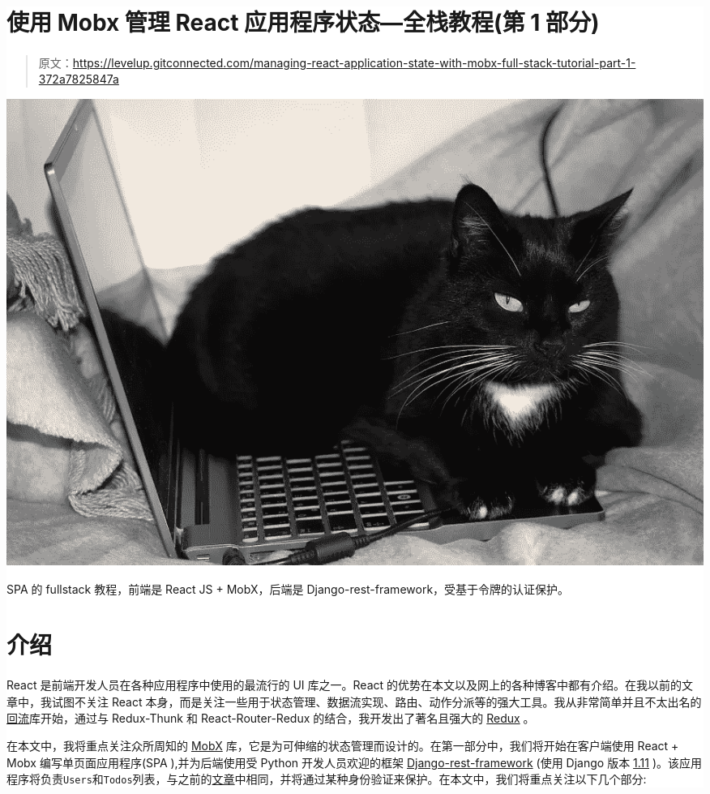 # 使用 Mobx 管理 React 应用程序状态—全栈教程(第 1 部分)

> 原文：<https://levelup.gitconnected.com/managing-react-application-state-with-mobx-full-stack-tutorial-part-1-372a7825847a>

![](img/8119f71bae771753e387607843ab4319.png)

SPA 的 fullstack 教程，前端是 React JS + MobX，后端是 Django-rest-framework，受基于令牌的认证保护。

# 介绍

React 是前端开发人员在各种应用程序中使用的最流行的 UI 库之一。React 的优势在本文以及网上的各种博客中都有介绍。在我以前的文章中，我试图不关注 React 本身，而是关注一些用于状态管理、数据流实现、路由、动作分派等的强大工具。我从非常简单并且不太出名的[回流](https://medium.com/front-end-hacking/react-and-reflux-usage-in-real-time-applications-based-on-websockets-part-1-introduction-12fcc7cc3590)库开始，通过与 Redux-Thunk 和 React-Router-Redux 的结合，我开发出了著名且强大的 [Redux](/enhancing-your-react-graphql-app-with-redux-and-redux-thunk-90c556aff1c5) 。

在本文中，我将重点关注众所周知的 [MobX](https://mobx.js.org/) 库，它是为可伸缩的状态管理而设计的。在第一部分中，我们将开始在客户端使用 React + Mobx 编写单页面应用程序(SPA ),并为后端使用受 Python 开发人员欢迎的框架 [Django-rest-framework](http://www.django-rest-framework.org/) (使用 Django 版本 [1.11](https://docs.djangoproject.com/en/1.11/) )。该应用程序将负责`Users`和`Todos`列表，与之前的[文章](/enhancing-your-react-graphql-app-with-redux-and-redux-thunk-90c556aff1c5)中相同，并将通过某种身份验证来保护。在本文中，我们将重点关注以下几个部分:
